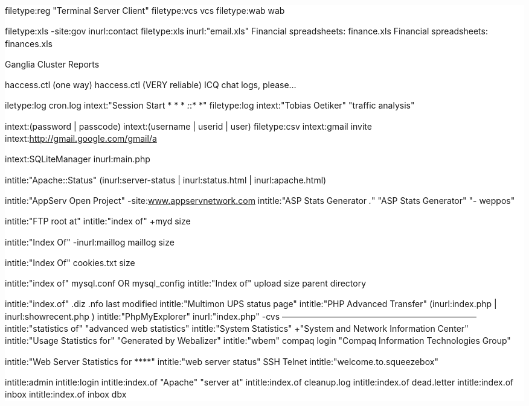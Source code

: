filetype:reg "Terminal Server Client"
filetype:vcs vcs
filetype:wab wab

filetype:xls -site:gov inurl:contact
filetype:xls inurl:"email.xls"
Financial spreadsheets: finance.xls
Financial spreadsheets: finances.xls

Ganglia Cluster Reports

haccess.ctl (one way)
haccess.ctl (VERY reliable)
ICQ chat logs, please…

iletype:log cron.log
intext:"Session Start * * * *:*:* *" filetype:log
intext:"Tobias Oetiker" "traffic analysis"

intext:(password | passcode) intext:(username | userid | user) filetype:csv
intext:gmail invite intext:http://gmail.google.com/gmail/a

intext:SQLiteManager inurl:main.php

intitle:"Apache::Status" (inurl:server-status | inurl:status.html | inurl:apache.html)

intitle:"AppServ Open Project" -site:www.appservnetwork.com
intitle:"ASP Stats Generator *.*" "ASP Stats Generator" "- weppos"

intitle:"FTP root at"
intitle:"index of" +myd size

intitle:"Index Of" -inurl:maillog maillog size

intitle:"Index Of" cookies.txt size

intitle:"index of" mysql.conf OR mysql_config
intitle:"Index of" upload size parent directory

intitle:"index.of" .diz .nfo last modified
intitle:"Multimon UPS status page"
intitle:"PHP Advanced Transfer" (inurl:index.php | inurl:showrecent.php )
intitle:"PhpMyExplorer" inurl:"index.php" -cvs
———————————————————————
intitle:"statistics of" "advanced web statistics"
intitle:"System Statistics" +"System and Network Information Center"
intitle:"Usage Statistics for" "Generated by Webalizer"
intitle:"wbem" compaq login "Compaq Information Technologies Group"

intitle:"Web Server Statistics for ****"
intitle:"web server status" SSH Telnet
intitle:"welcome.to.squeezebox"

intitle:admin intitle:login
intitle:index.of "Apache" "server at"
intitle:index.of cleanup.log
intitle:index.of dead.letter
intitle:index.of inbox
intitle:index.of inbox dbx
